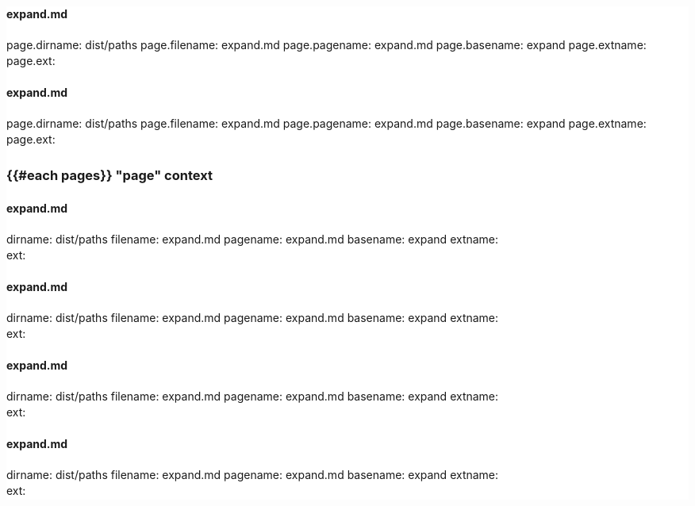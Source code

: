 #### expand.md
page.dirname:  dist/paths
page.filename: expand.md
page.pagename: expand.md
page.basename: expand
page.extname:  
page.ext:      

#### expand.md
page.dirname:  dist/paths
page.filename: expand.md
page.pagename: expand.md
page.basename: expand
page.extname:  
page.ext:      



### {{#each pages}} "page" context

#### expand.md
dirname:       dist/paths
filename:      expand.md
pagename:      expand.md
basename:      expand
extname:       
ext:           

#### expand.md
dirname:       dist/paths
filename:      expand.md
pagename:      expand.md
basename:      expand
extname:       
ext:           

#### expand.md
dirname:       dist/paths
filename:      expand.md
pagename:      expand.md
basename:      expand
extname:       
ext:           

#### expand.md
dirname:       dist/paths
filename:      expand.md
pagename:      expand.md
basename:      expand
extname:       
ext:           
